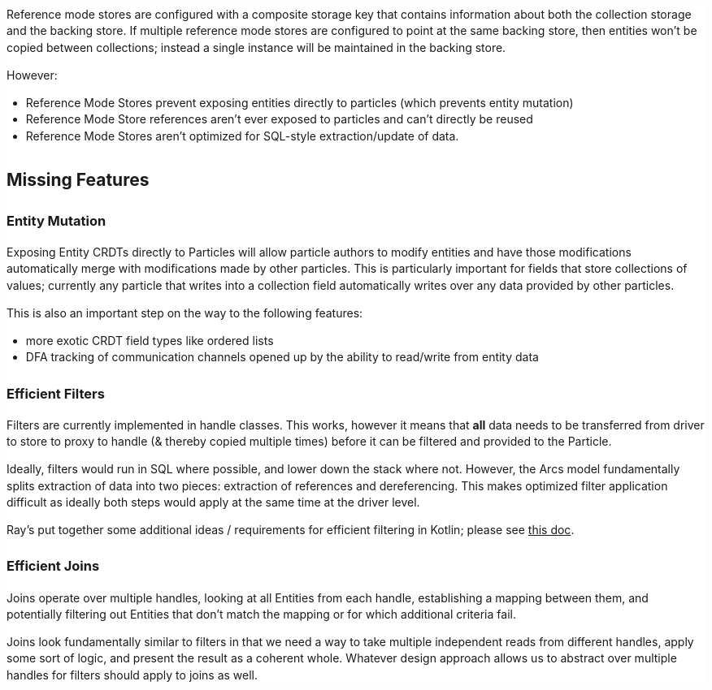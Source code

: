 Reference mode stores are configured with a composite storage key that contains information about both the collection storage and the backing store. If multiple reference mode stores are configured to point at the same backing store, then entities won’t be copied between collections; instead a single instance will be maintained in the backing store.

However:



* Reference Mode Stores prevent exposing entities directly to particles (which prevents entity mutation)
* Reference Mode Store references aren’t ever exposed to particles and can’t directly be reused
* Reference Mode Stores aren’t optimized for SQL-style extraction/update of data.


## Missing Features


### Entity Mutation

Exposing Entity CRDTs directly to Particles will allow particle authors to modify entities and have those modifications automatically merge with modifications made by other particles. This is particularly important for fields that store collections of values; currently any particle that writes into a collection field automatically writes over any data provided by other particles.

This is also an important step on the way to the following features:



* more exotic CRDT field types like ordered lists
* DFA tracking of communication channels opened up by the ability to read/write from entity data


### Efficient Filters

Filters are currently implemented in handle classes. This works, however it means that **all** data needs to be transferred from driver to store to proxy to handle (& thereby copied multiple times) before it can be filtered and provided to the Particle.

Ideally, filters would run in SQL where possible, and lower down the stack where not. However, the Arcs model fundamentally splits extraction of data into two pieces: extraction of references and dereferencing. This makes optimized filter application difficult as ideally both steps would apply at the same time at the driver level.

Ray’s put together some additional ideas / requirements for efficient filtering in Kotlin; please see [this doc](https://www.google.com/url?q=https://docs.google.com/document/d/1YSn8PVGP235R40AaE4BXA-Nh3I6BR1FfKsq0X5H5NpE/edit%23&sa=D&ust=1587076285632000&usg=AFQjCNE9nEqIIWNK28IXE49ha2h6N6nRdg).


### Efficient Joins

Joins operate over multiple handles, looking at all Entities from each handle, establishing a mapping between them, and potentially filtering out Entities that don’t match the mapping or for which additional criteria fail.

Joins look fundamentally similar to filters in that we need a way to take multiple independent reads from different handles, apply some sort of logic, and present the result as a coherent whole. Whatever design approach allows us to abstract over multiple handles for filters should apply to joins as well.
